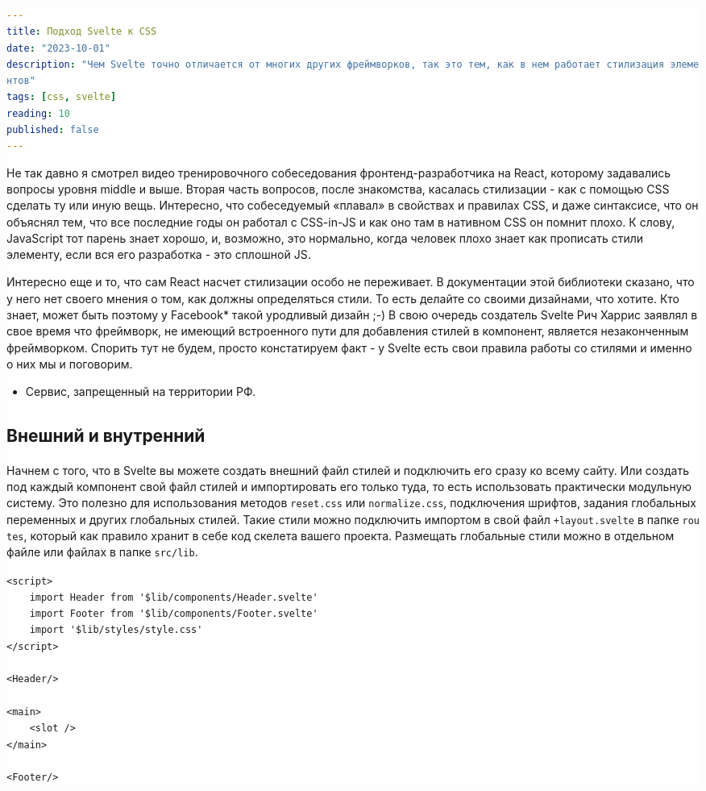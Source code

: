 ```yaml
---
title: Подход Svelte к CSS
date: "2023-10-01"
description: "Чем Svelte точно отличается от многих других фреймворков, так это тем, как в нем работает стилизация элементов"
tags: [css, svelte]
reading: 10
published: false
---
```

Не так давно я смотрел видео тренировочного собеседования фронтенд-разработчика на React, которому задавались вопросы уровня middle и выше. Вторая часть вопросов, после знакомства, касалась стилизации - как с помощью CSS сделать ту или иную вещь. Интересно, что собеседуемый «плавал» в свойствах и правилах CSS, и даже синтаксисе, что он объяснял тем, что все последние годы он работал с CSS-in-JS и как оно там в нативном CSS он помнит плохо. К слову, JavaScript тот парень знает хорошо, и, возможно, это нормально, когда человек плохо знает как прописать стили элементу, если вся его разработка - это сплошной JS.

Интересно еще и то, что сам React насчет стилизации особо не переживает. В документации этой библиотеки сказано, что у него нет своего мнения о том, как должны определяться стили. То есть делайте со своими дизайнами, что хотите. Кто знает, может быть поэтому у Facebook* такой уродливый дизайн ;-) В свою очередь создатель Svelte Рич Харрис заявлял в свое время что фреймворк, не имеющий встроенного пути для добавления стилей в компонент, является незаконченным фреймворком. Спорить тут не будем, просто констатируем факт - у Svelte есть свои правила работы со стилями и именно о них мы и поговорим.

* Сервис, запрещенный на территории РФ.

## Внешний и внутренний

Начнем с того, что в Svelte вы можете создать внешний файл стилей и подключить его сразу ко всему сайту. Или создать под каждый компонент свой файл стилей и импортировать его только туда, то есть использовать практически модульную систему. Это полезно для использования методов `reset.css` или `normalize.css`, подключения шрифтов, задания глобальных переменных и других глобальных стилей. Такие стили можно подключить импортом в свой файл `+layout.svelte` в папке `routes`, который как правило хранит в себе код скелета вашего проекта. Размещать глобальные стили можно в отдельном файле или файлах в папке `src/lib`.

```svelte (src/routes/+layout.svelte) {4}
<script>
    import Header from '$lib/components/Header.svelte'
    import Footer from '$lib/components/Footer.svelte'
    import '$lib/styles/style.css'
</script>

<Header/>

<main>
    <slot />
</main>

<Footer/>
```
